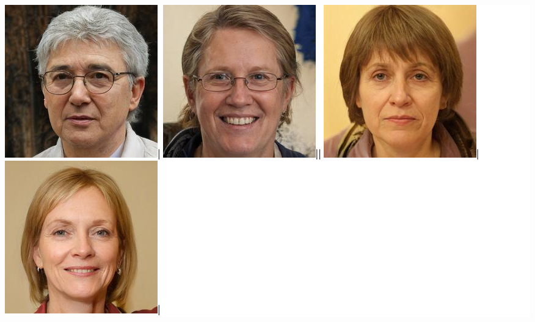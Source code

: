 <a href = "https://github.com/human-centered-ai-lab/PERSONAS/blob/main/Resources/Faces/AllFacesHighRes/GenF_EmoS_AppF_AgeH_09433.jpg"><img src="https://github.com/human-centered-ai-lab/PERSONAS/blob/main/Resources/Faces/AllFacesLowRes/GenF_EmoS_AppF_AgeH_09433_small.jpg" width="250" title="Persona 09433"></a>| <a href = "https://github.com/human-centered-ai-lab/PERSONAS/blob/main/Resources/Faces/AllFacesHighRes/GenF_EmoH_AppN_AgeH_09440.jpg"><img src="https://github.com/human-centered-ai-lab/PERSONAS/blob/main/Resources/Faces/AllFacesLowRes/GenF_EmoH_AppN_AgeH_09440_small.jpg" width="250" title="Persona 09440"></a>|| <a href = "https://github.com/human-centered-ai-lab/PERSONAS/blob/main/Resources/Faces/AllFacesHighRes/GenF_EmoS_AppC_AgeH_09571.jpg"><img src="https://github.com/human-centered-ai-lab/PERSONAS/blob/main/Resources/Faces/AllFacesLowRes/GenF_EmoS_AppC_AgeH_09571_small.jpg" width="250" title="Persona 09571"></a>| <a href = "https://github.com/human-centered-ai-lab/PERSONAS/blob/main/Resources/Faces/AllFacesHighRes/GenF_EmoN_AppN_AgeH_09582.jpg"><img src="https://github.com/human-centered-ai-lab/PERSONAS/blob/main/Resources/Faces/AllFacesLowRes/GenF_EmoN_AppN_AgeH_09582_small.jpg" width="250" title="Persona 09582"></a>|